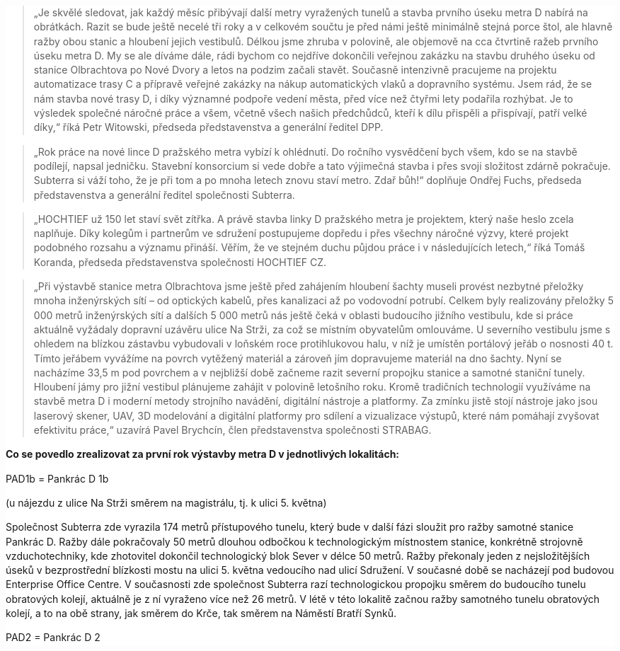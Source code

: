 > „Je skvělé sledovat, jak každý měsíc přibývají další metry vyražených tunelů a stavba prvního úseku metra D nabírá na obrátkách. Razit se bude ještě necelé tři roky a v celkovém součtu je před námi ještě minimálně stejná porce štol, ale hlavně ražby obou stanic a hloubení jejich vestibulů. Délkou jsme zhruba v polovině, ale objemově na cca čtvrtině ražeb prvního úseku metra D. My se ale díváme dále, rádi bychom co nejdříve dokončili veřejnou zakázku na stavbu druhého úseku od stanice Olbrachtova po Nové Dvory a letos na podzim začali stavět. Současně intenzivně pracujeme na projektu automatizace trasy C a přípravě veřejné zakázky na nákup automatických vlaků a dopravního systému. Jsem rád, že se nám stavba nové trasy D, i díky významné podpoře vedení města, před více než čtyřmi lety podařila rozhýbat. Je to výsledek společné náročné práce a všem, včetně všech našich předchůdců, kteří k dílu přispěli a přispívají, patří velké díky,“ říká Petr Witowski, předseda představenstva a generální ředitel DPP.

> „Rok práce na nové lince D pražského metra vybízí k ohlédnutí. Do ročního vysvědčení bych všem, kdo se na stavbě podílejí, napsal jedničku. Stavební konsorcium si vede dobře a tato výjimečná stavba i přes svoji složitost zdárně pokračuje. Subterra si váží toho, že je při tom a po mnoha letech znovu staví metro. Zdař bůh!“ doplňuje Ondřej Fuchs, předseda představenstva a generální ředitel společnosti Subterra.

> „HOCHTIEF už 150 let staví svět zítřka. A právě stavba linky D pražského metra je projektem, který naše heslo zcela naplňuje. Díky kolegům i partnerům ve sdružení postupujeme dopředu i přes všechny náročné výzvy, které projekt podobného rozsahu a významu přináší. Věřím, že ve stejném duchu půjdou práce i v následujících letech,“ říká Tomáš Koranda, předseda představenstva společnosti HOCHTIEF CZ.

> „Při výstavbě stanice metra Olbrachtova jsme ještě před zahájením hloubení šachty museli provést nezbytné přeložky mnoha inženýrských sítí – od optických kabelů, přes kanalizaci až po vodovodní potrubí. Celkem byly realizovány přeložky 5 000 metrů inženýrských sítí a dalších 5 000 metrů nás ještě čeká v oblasti budoucího jižního vestibulu, kde si práce aktuálně vyžádaly dopravní uzávěru ulice Na Strži, za což se místním obyvatelům omlouváme. U severního vestibulu jsme s ohledem na blízkou zástavbu vybudovali v loňském roce protihlukovou halu, v níž je umístěn portálový jeřáb o nosnosti 40 t. Tímto jeřábem vyvážíme na povrch vytěžený materiál a zároveň jím dopravujeme materiál na dno šachty. Nyní se nacházíme 33,5 m pod povrchem a v nejbližší době začneme razit severní propojku stanice a samotné staniční tunely. Hloubení jámy pro jižní vestibul plánujeme zahájit v polovině letošního roku. Kromě tradičních technologií využíváme na stavbě metra D i moderní metody strojního navádění, digitální nástroje a platformy. Za zmínku jistě stojí nástroje jako jsou laserový skener, UAV, 3D modelování a digitální platformy pro sdílení a vizualizace výstupů, které nám pomáhají zvyšovat efektivitu práce,“ uzavírá Pavel Brychcín, člen představenstva společnosti STRABAG.

**Co se povedlo zrealizovat za první rok výstavby metra D v jednotlivých lokalitách:**

PAD1b = Pankrác D 1b

(u nájezdu z ulice Na Strži směrem na magistrálu, tj. k ulici 5. května)

Společnost Subterra zde vyrazila 174 metrů přístupového tunelu, který bude v další fázi sloužit pro ražby samotné stanice Pankrác D. Ražby dále pokračovaly 50 metrů dlouhou odbočkou k technologickým místnostem stanice, konkrétně strojovně vzduchotechniky, kde zhotovitel dokončil technologický blok Sever v délce 50 metrů. Ražby překonaly jeden z nejsložitějších úseků v bezprostřední blízkosti mostu na ulici 5. května vedoucího nad ulicí Sdružení. V současné době se nacházejí pod budovou Enterprise Office Centre. V současnosti zde společnost Subterra razí technologickou propojku směrem do budoucího tunelu obratových kolejí, aktuálně je z ní vyraženo více než 26 metrů. V létě v této lokalitě začnou ražby samotného tunelu obratových kolejí, a to na obě strany, jak směrem do Krče, tak směrem na Náměstí Bratří Synků.

PAD2 = Pankrác D 2
